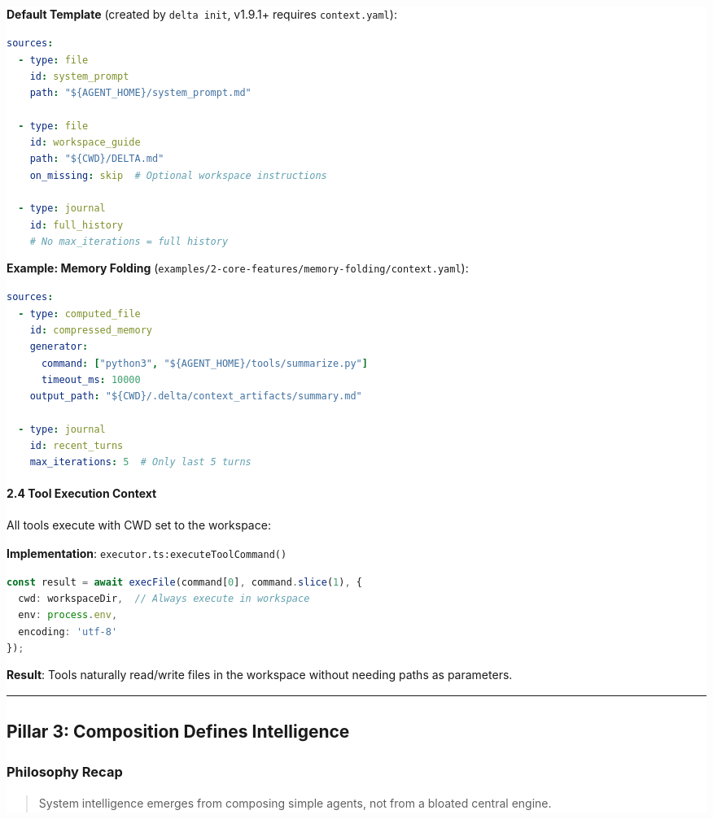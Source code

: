 **Default Template** (created by `delta init`, v1.9.1+ requires `context.yaml`):
```yaml
sources:
  - type: file
    id: system_prompt
    path: "${AGENT_HOME}/system_prompt.md"

  - type: file
    id: workspace_guide
    path: "${CWD}/DELTA.md"
    on_missing: skip  # Optional workspace instructions

  - type: journal
    id: full_history
    # No max_iterations = full history
```

**Example: Memory Folding** (`examples/2-core-features/memory-folding/context.yaml`):
```yaml
sources:
  - type: computed_file
    id: compressed_memory
    generator:
      command: ["python3", "${AGENT_HOME}/tools/summarize.py"]
      timeout_ms: 10000
    output_path: "${CWD}/.delta/context_artifacts/summary.md"

  - type: journal
    id: recent_turns
    max_iterations: 5  # Only last 5 turns
```

#### 2.4 Tool Execution Context

All tools execute with CWD set to the workspace:

**Implementation**: `executor.ts:executeToolCommand()`
```typescript
const result = await execFile(command[0], command.slice(1), {
  cwd: workspaceDir,  // Always execute in workspace
  env: process.env,
  encoding: 'utf-8'
});
```

**Result**: Tools naturally read/write files in the workspace without needing paths as parameters.

---

## Pillar 3: Composition Defines Intelligence

### Philosophy Recap
> System intelligence emerges from composing simple agents, not from a bloated central engine.
